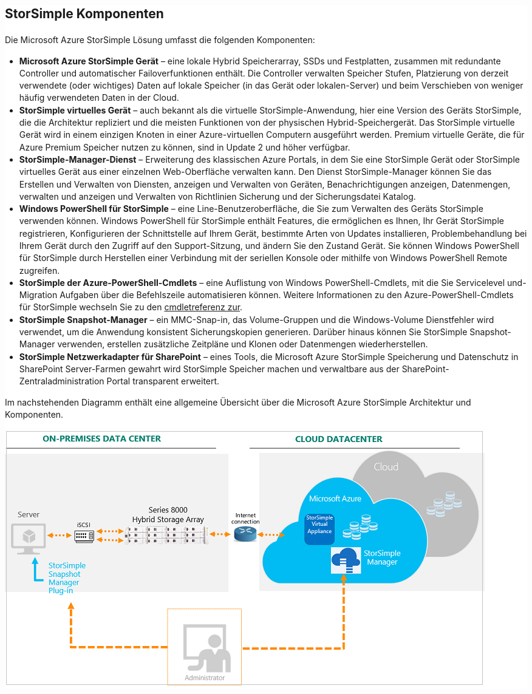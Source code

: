 ## <a name="storsimple-components"></a>StorSimple Komponenten

Die Microsoft Azure StorSimple Lösung umfasst die folgenden Komponenten:

- **Microsoft Azure StorSimple Gerät** – eine lokale Hybrid Speicherarray, SSDs und Festplatten, zusammen mit redundante Controller und automatischer Failoverfunktionen enthält. Die Controller verwalten Speicher Stufen, Platzierung von derzeit verwendete (oder wichtiges) Daten auf lokale Speicher (in das Gerät oder lokalen-Server) und beim Verschieben von weniger häufig verwendeten Daten in der Cloud.
- **StorSimple virtuelles Gerät** – auch bekannt als die virtuelle StorSimple-Anwendung, hier eine Version des Geräts StorSimple, die die Architektur repliziert und die meisten Funktionen von der physischen Hybrid-Speichergerät. Das StorSimple virtuelle Gerät wird in einem einzigen Knoten in einer Azure-virtuellen Computern ausgeführt werden. Premium virtuelle Geräte, die für Azure Premium Speicher nutzen zu können, sind in Update 2 und höher verfügbar.
- **StorSimple-Manager-Dienst** – Erweiterung des klassischen Azure Portals, in dem Sie eine StorSimple Gerät oder StorSimple virtuelles Gerät aus einer einzelnen Web-Oberfläche verwalten kann. Den Dienst StorSimple-Manager können Sie das Erstellen und Verwalten von Diensten, anzeigen und Verwalten von Geräten, Benachrichtigungen anzeigen, Datenmengen, verwalten und anzeigen und Verwalten von Richtlinien Sicherung und der Sicherungsdatei Katalog.
- **Windows PowerShell für StorSimple** – eine Line-Benutzeroberfläche, die Sie zum Verwalten des Geräts StorSimple verwenden können. Windows PowerShell für StorSimple enthält Features, die ermöglichen es Ihnen, Ihr Gerät StorSimple registrieren, Konfigurieren der Schnittstelle auf Ihrem Gerät, bestimmte Arten von Updates installieren, Problembehandlung bei Ihrem Gerät durch den Zugriff auf den Support-Sitzung, und ändern Sie den Zustand Gerät. Sie können Windows PowerShell für StorSimple durch Herstellen einer Verbindung mit der seriellen Konsole oder mithilfe von Windows PowerShell Remote zugreifen.
- **StorSimple der Azure-PowerShell-Cmdlets** – eine Auflistung von Windows PowerShell-Cmdlets, mit die Sie Servicelevel und-Migration Aufgaben über die Befehlszeile automatisieren können. Weitere Informationen zu den Azure-PowerShell-Cmdlets für StorSimple wechseln Sie zu den [cmdletreferenz zur](https://msdn.microsoft.com/library/dn920427.aspx).
- **StorSimple Snapshot-Manager** – ein MMC-Snap-in, das Volume-Gruppen und die Windows-Volume Dienstfehler wird verwendet, um die Anwendung konsistent Sicherungskopien generieren. Darüber hinaus können Sie StorSimple Snapshot-Manager verwenden, erstellen zusätzliche Zeitpläne und Klonen oder Datenmengen wiederherstellen. 
- **StorSimple Netzwerkadapter für SharePoint** – eines Tools, die Microsoft Azure StorSimple Speicherung und Datenschutz in SharePoint Server-Farmen gewahrt wird StorSimple Speicher machen und verwaltbare aus der SharePoint-Zentraladministration Portal transparent erweitert.

Im nachstehenden Diagramm enthält eine allgemeine Übersicht über die Microsoft Azure StorSimple Architektur und Komponenten.

![StorSimple Architektur](./media/storsimple-overview/overview-big-picture.png)